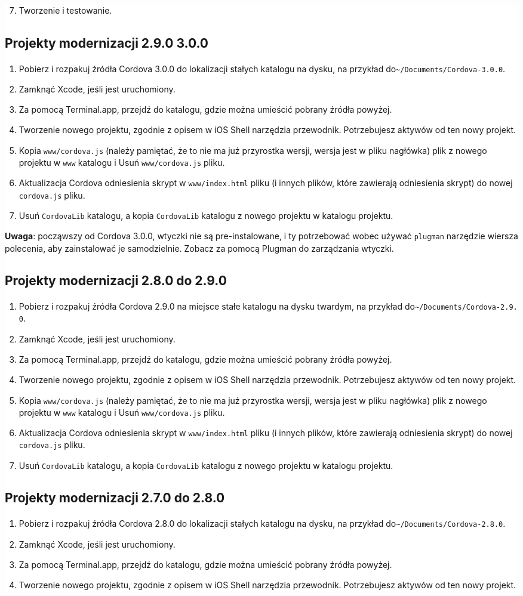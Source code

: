 7.  Tworzenie i testowanie.

## Projekty modernizacji 2.9.0 3.0.0

1.  Pobierz i rozpakuj źródła Cordova 3.0.0 do lokalizacji stałych katalogu na dysku, na przykład do`~/Documents/Cordova-3.0.0`.

2.  Zamknąć Xcode, jeśli jest uruchomiony.

3.  Za pomocą Terminal.app, przejdź do katalogu, gdzie można umieścić pobrany źródła powyżej.

4.  Tworzenie nowego projektu, zgodnie z opisem w iOS Shell narzędzia przewodnik. Potrzebujesz aktywów od ten nowy projekt.

5.  Kopia `www/cordova.js` (należy pamiętać, że to nie ma już przyrostka wersji, wersja jest w pliku nagłówka) plik z nowego projektu w `www` katalogu i Usuń `www/cordova.js` pliku.

6.  Aktualizacja Cordova odniesienia skrypt w `www/index.html` pliku (i innych plików, które zawierają odniesienia skrypt) do nowej `cordova.js` pliku.

7.  Usuń `CordovaLib` katalogu, a kopia `CordovaLib` katalogu z nowego projektu w katalogu projektu.

**Uwaga**: począwszy od Cordova 3.0.0, wtyczki nie są pre-instalowane, i ty potrzebować wobec używać `plugman` narzędzie wiersza polecenia, aby zainstalować je samodzielnie. Zobacz za pomocą Plugman do zarządzania wtyczki.

## Projekty modernizacji 2.8.0 do 2.9.0

1.  Pobierz i rozpakuj źródła Cordova 2.9.0 na miejsce stałe katalogu na dysku twardym, na przykład do`~/Documents/Cordova-2.9.0`.

2.  Zamknąć Xcode, jeśli jest uruchomiony.

3.  Za pomocą Terminal.app, przejdź do katalogu, gdzie można umieścić pobrany źródła powyżej.

4.  Tworzenie nowego projektu, zgodnie z opisem w iOS Shell narzędzia przewodnik. Potrzebujesz aktywów od ten nowy projekt.

5.  Kopia `www/cordova.js` (należy pamiętać, że to nie ma już przyrostka wersji, wersja jest w pliku nagłówka) plik z nowego projektu w `www` katalogu i Usuń `www/cordova.js` pliku.

6.  Aktualizacja Cordova odniesienia skrypt w `www/index.html` pliku (i innych plików, które zawierają odniesienia skrypt) do nowej `cordova.js` pliku.

7.  Usuń `CordovaLib` katalogu, a kopia `CordovaLib` katalogu z nowego projektu w katalogu projektu.

## Projekty modernizacji 2.7.0 do 2.8.0

1.  Pobierz i rozpakuj źródła Cordova 2.8.0 do lokalizacji stałych katalogu na dysku, na przykład do`~/Documents/Cordova-2.8.0`.

2.  Zamknąć Xcode, jeśli jest uruchomiony.

3.  Za pomocą Terminal.app, przejdź do katalogu, gdzie można umieścić pobrany źródła powyżej.

4.  Tworzenie nowego projektu, zgodnie z opisem w iOS Shell narzędzia przewodnik. Potrzebujesz aktywów od ten nowy projekt.
